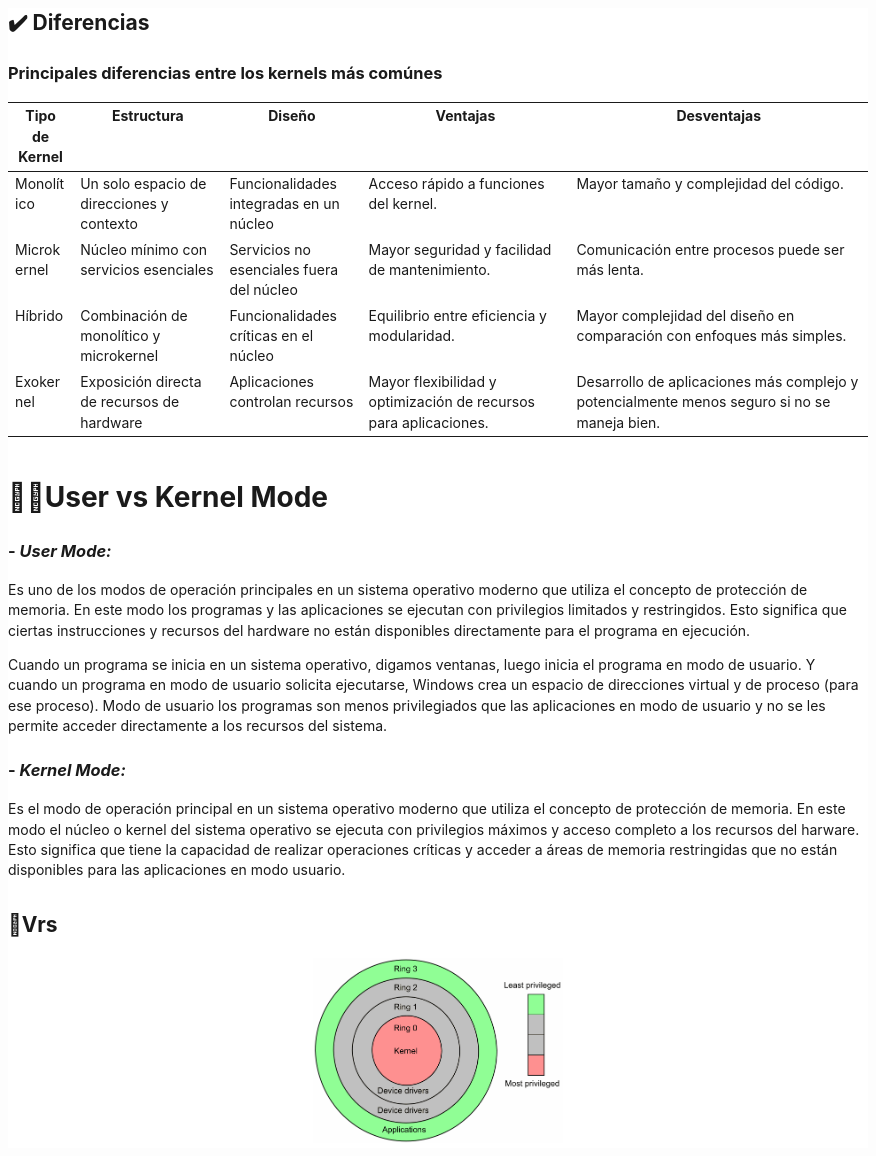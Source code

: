 ## ✔️ Diferencias

### Principales diferencias entre los kernels más comúnes
| Tipo de Kernel   | Estructura                               | Diseño                                  | Ventajas                                                         | Desventajas                                                                                     |
|------------------|-----------------------------------------|----------------------------------------|------------------------------------------------------------------|-------------------------------------------------------------------------------------------------|
| Monolítico       | Un solo espacio de direcciones y contexto | Funcionalidades integradas en un núcleo | Acceso rápido a funciones del kernel.                             | Mayor tamaño y complejidad del código.                                                         |
| Microkernel      | Núcleo mínimo con servicios esenciales   | Servicios no esenciales fuera del núcleo | Mayor seguridad y facilidad de mantenimiento.                     | Comunicación entre procesos puede ser más lenta.                                               |
| Híbrido          | Combinación de monolítico y microkernel | Funcionalidades críticas en el núcleo    | Equilibrio entre eficiencia y modularidad.                        | Mayor complejidad del diseño en comparación con enfoques más simples.                          |
| Exokernel        | Exposición directa de recursos de hardware | Aplicaciones controlan recursos        | Mayor flexibilidad y optimización de recursos para aplicaciones. | Desarrollo de aplicaciones más complejo y potencialmente menos seguro si no se maneja bien. |


# 👨‍💻User vs Kernel Mode

### - ***User Mode:***
Es uno de los modos de operación principales en un sistema operativo moderno que utiliza el concepto de protección de memoria. En este modo los programas y las aplicaciones se ejecutan con privilegios limitados y restringidos. Esto significa que ciertas instrucciones y recursos del hardware no están disponibles directamente para el programa en ejecución.

Cuando un programa se inicia en un sistema operativo, digamos ventanas, luego inicia el programa en modo de usuario. Y cuando un programa en modo de usuario solicita ejecutarse, Windows crea un espacio de direcciones virtual y de proceso (para ese proceso). Modo de usuario los programas son menos privilegiados que las aplicaciones en modo de usuario y no se les permite acceder directamente a los recursos del sistema.

### - ***Kernel Mode:***

Es el modo de operación principal en un sistema operativo moderno que utiliza el concepto de protección de memoria. En este modo el núcleo o kernel del sistema operativo se ejecuta con privilegios máximos y acceso completo a los recursos del harware. Esto significa que tiene la capacidad de realizar operaciones críticas y acceder a áreas de memoria restringidas que no están disponibles para las aplicaciones en modo usuario.

##  🥊Vrs

<div align="center"><img src="./../sources/modes.png" width="250"/></div>
